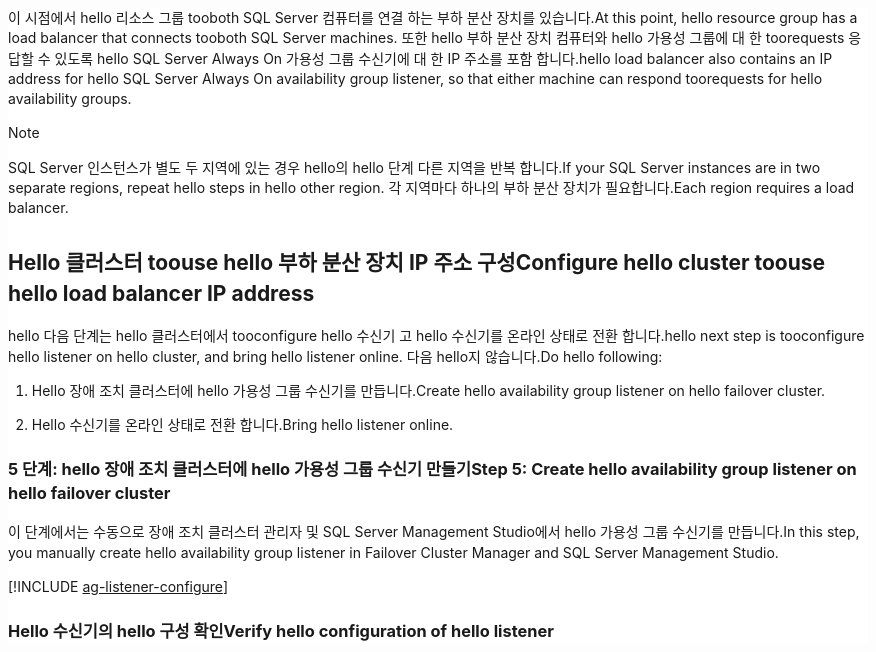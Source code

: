 <span data-ttu-id="114c4-232">이 시점에서 hello 리소스 그룹 tooboth SQL Server 컴퓨터를 연결 하는 부하 분산 장치를 있습니다.</span><span class="sxs-lookup"><span data-stu-id="114c4-232">At this point, hello resource group has a load balancer that connects tooboth SQL Server machines.</span></span> <span data-ttu-id="114c4-233">또한 hello 부하 분산 장치 컴퓨터와 hello 가용성 그룹에 대 한 toorequests 응답할 수 있도록 hello SQL Server Always On 가용성 그룹 수신기에 대 한 IP 주소를 포함 합니다.</span><span class="sxs-lookup"><span data-stu-id="114c4-233">hello load balancer also contains an IP address for hello SQL Server Always On availability group listener, so that either machine can respond toorequests for hello availability groups.</span></span>

> [!NOTE]
> <span data-ttu-id="114c4-234">SQL Server 인스턴스가 별도 두 지역에 있는 경우 hello의 hello 단계 다른 지역을 반복 합니다.</span><span class="sxs-lookup"><span data-stu-id="114c4-234">If your SQL Server instances are in two separate regions, repeat hello steps in hello other region.</span></span> <span data-ttu-id="114c4-235">각 지역마다 하나의 부하 분산 장치가 필요합니다.</span><span class="sxs-lookup"><span data-stu-id="114c4-235">Each region requires a load balancer.</span></span> 
> 
> 

## <a name="configure-hello-cluster-toouse-hello-load-balancer-ip-address"></a><span data-ttu-id="114c4-236">Hello 클러스터 toouse hello 부하 분산 장치 IP 주소 구성</span><span class="sxs-lookup"><span data-stu-id="114c4-236">Configure hello cluster toouse hello load balancer IP address</span></span>
<span data-ttu-id="114c4-237">hello 다음 단계는 hello 클러스터에서 tooconfigure hello 수신기 고 hello 수신기를 온라인 상태로 전환 합니다.</span><span class="sxs-lookup"><span data-stu-id="114c4-237">hello next step is tooconfigure hello listener on hello cluster, and bring hello listener online.</span></span> <span data-ttu-id="114c4-238">다음 hello지 않습니다.</span><span class="sxs-lookup"><span data-stu-id="114c4-238">Do hello following:</span></span> 

1. <span data-ttu-id="114c4-239">Hello 장애 조치 클러스터에 hello 가용성 그룹 수신기를 만듭니다.</span><span class="sxs-lookup"><span data-stu-id="114c4-239">Create hello availability group listener on hello failover cluster.</span></span> 

2. <span data-ttu-id="114c4-240">Hello 수신기를 온라인 상태로 전환 합니다.</span><span class="sxs-lookup"><span data-stu-id="114c4-240">Bring hello listener online.</span></span>

### <a name="step-5-create-hello-availability-group-listener-on-hello-failover-cluster"></a><span data-ttu-id="114c4-241">5 단계: hello 장애 조치 클러스터에 hello 가용성 그룹 수신기 만들기</span><span class="sxs-lookup"><span data-stu-id="114c4-241">Step 5: Create hello availability group listener on hello failover cluster</span></span>
<span data-ttu-id="114c4-242">이 단계에서는 수동으로 장애 조치 클러스터 관리자 및 SQL Server Management Studio에서 hello 가용성 그룹 수신기를 만듭니다.</span><span class="sxs-lookup"><span data-stu-id="114c4-242">In this step, you manually create hello availability group listener in Failover Cluster Manager and SQL Server Management Studio.</span></span>

[!INCLUDE [ag-listener-configure](../../../../includes/virtual-machines-ag-listener-configure.md)]

### <a name="verify-hello-configuration-of-hello-listener"></a><span data-ttu-id="114c4-243">Hello 수신기의 hello 구성 확인</span><span class="sxs-lookup"><span data-stu-id="114c4-243">Verify hello configuration of hello listener</span></span>
